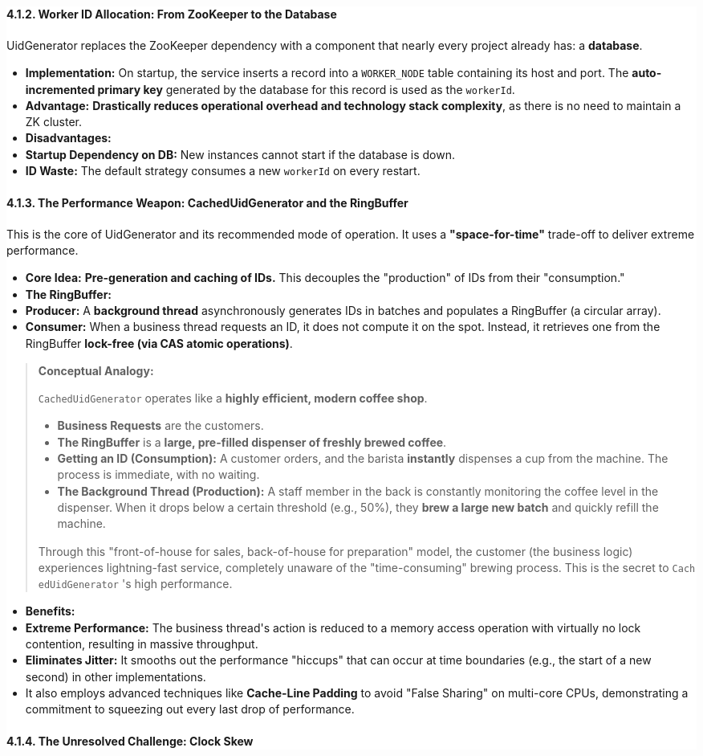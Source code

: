 #### 4.1.2. Worker ID Allocation: From ZooKeeper to the Database

UidGenerator replaces the ZooKeeper dependency with a component that nearly every project already has: a **database**.

*   **Implementation:** On startup, the service inserts a record into a `WORKER_NODE` table containing its host and port. The **auto-incremented primary key** generated by the database for this record is used as the `workerId`.
*   **Advantage:** **Drastically reduces operational overhead and technology stack complexity**, as there is no need to maintain a ZK cluster.
*   **Disadvantages:**
  *   **Startup Dependency on DB:** New instances cannot start if the database is down.
  *   **ID Waste:** The default strategy consumes a new `workerId` on every restart.

#### 4.1.3. The Performance Weapon: CachedUidGenerator and the RingBuffer

This is the core of UidGenerator and its recommended mode of operation. It uses a **"space-for-time"** trade-off to deliver extreme performance.

*   **Core Idea:** **Pre-generation and caching of IDs.** This decouples the "production" of IDs from their "consumption."
*   **The RingBuffer:**
  *   **Producer:** A **background thread** asynchronously generates IDs in batches and populates a RingBuffer (a circular array).
  *   **Consumer:** When a business thread requests an ID, it does not compute it on the spot. Instead, it retrieves one from the RingBuffer **lock-free (via CAS atomic operations)**.

> **Conceptual Analogy:**
>
> `CachedUidGenerator` operates like a **highly efficient, modern coffee shop**.
>
> *   **Business Requests** are the customers.
> *   **The RingBuffer** is a **large, pre-filled dispenser of freshly brewed coffee**.
> *   **Getting an ID (Consumption):** A customer orders, and the barista **instantly** dispenses a cup from the machine. The process is immediate, with no waiting.
> *   **The Background Thread (Production):** A staff member in the back is constantly monitoring the coffee level in the dispenser. When it drops below a certain threshold (e.g., 50%), they **brew a large new batch** and quickly refill the machine.
>
> Through this "front-of-house for sales, back-of-house for preparation" model, the customer (the business logic) experiences lightning-fast service, completely unaware of the "time-consuming" brewing process. This is the secret to `CachedUidGenerator` 's high performance.

*   **Benefits:**
  *   **Extreme Performance:** The business thread's action is reduced to a memory access operation with virtually no lock contention, resulting in massive throughput.
  *   **Eliminates Jitter:** It smooths out the performance "hiccups" that can occur at time boundaries (e.g., the start of a new second) in other implementations.
  *   It also employs advanced techniques like **Cache-Line Padding** to avoid "False Sharing" on multi-core CPUs, demonstrating a commitment to squeezing out every last drop of performance.

#### 4.1.4. The Unresolved Challenge: Clock Skew
